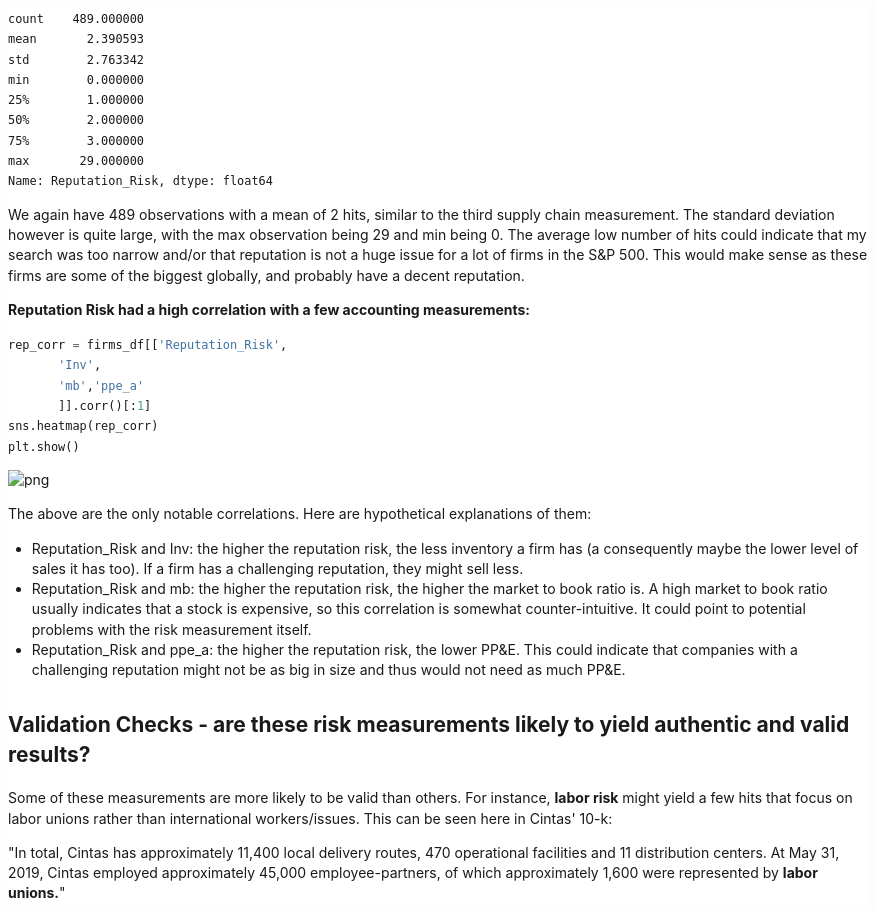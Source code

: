 
    count    489.000000
    mean       2.390593
    std        2.763342
    min        0.000000
    25%        1.000000
    50%        2.000000
    75%        3.000000
    max       29.000000
    Name: Reputation_Risk, dtype: float64



We again have 489 observations with a mean of 2 hits, similar to the third supply chain measurement. The standard deviation however is quite large, with the max observation being 29 and min being 0. The average low number of hits could indicate that my search was too narrow and/or that reputation is not a huge issue for a lot of firms in the S&P 500. This would make sense as these firms are some of the biggest globally, and probably have a decent reputation.

**Reputation Risk had a high correlation with a few accounting measurements:**


```python
rep_corr = firms_df[['Reputation_Risk',
       'Inv',
       'mb','ppe_a'
       ]].corr()[:1]
sns.heatmap(rep_corr)
plt.show()
```


    
![png](output_29_0.png)
    


The above are the only notable correlations. Here are hypothetical explanations of them:
- Reputation_Risk and Inv: the higher the reputation risk, the less inventory a firm has (a consequently maybe the lower level of sales it has too). If a firm has a challenging reputation, they might sell less.
- Reputation_Risk and mb: the higher the reputation risk, the higher the market to book ratio is. A high market to book ratio usually indicates that a stock is expensive, so this correlation is somewhat counter-intuitive. It could point to potential problems with the risk measurement itself.
- Reputation_Risk and ppe_a: the higher the reputation risk, the lower PP&E. This could indicate that companies with a challenging reputation might not be as big in size and thus would not need as much PP&E.

## Validation Checks - are these risk measurements likely to yield authentic and valid results?

Some of these measurements are more likely to be valid than others. For instance, **labor risk** might yield a few hits that focus on labor unions rather than international workers/issues. This can be seen here in Cintas' 10-k: 

"In total, Cintas has approximately 11,400 local delivery routes, 470 operational facilities and 11 distribution centers. At May 31, 2019, Cintas employed approximately 45,000 employee-partners, of which approximately 1,600 were represented by **labor unions.**"
